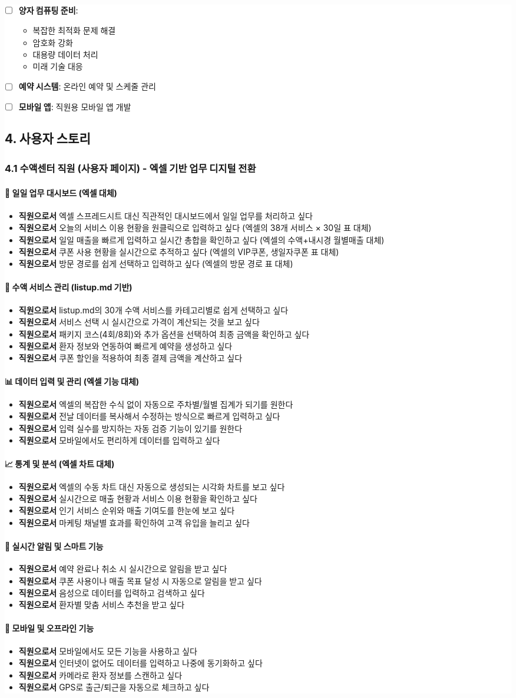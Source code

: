 - [ ] **양자 컴퓨팅 준비**:
  - 복잡한 최적화 문제 해결
  - 암호화 강화
  - 대용량 데이터 처리
  - 미래 기술 대응

- [ ] **예약 시스템**: 온라인 예약 및 스케줄 관리
- [ ] **모바일 앱**: 직원용 모바일 앱 개발

## 4. 사용자 스토리

### 4.1 수액센터 직원 (사용자 페이지) - 엑셀 기반 업무 디지털 전환

#### 📱 일일 업무 대시보드 (엑셀 대체)
- **직원으로서** 엑셀 스프레드시트 대신 직관적인 대시보드에서 일일 업무를 처리하고 싶다
- **직원으로서** 오늘의 서비스 이용 현황을 원클릭으로 입력하고 싶다 (엑셀의 38개 서비스 × 30일 표 대체)
- **직원으로서** 일일 매출을 빠르게 입력하고 실시간 총합을 확인하고 싶다 (엑셀의 수액+내시경 월별매출 대체)
- **직원으로서** 쿠폰 사용 현황을 실시간으로 추적하고 싶다 (엑셀의 VIP쿠폰, 생일자쿠폰 표 대체)
- **직원으로서** 방문 경로를 쉽게 선택하고 입력하고 싶다 (엑셀의 방문 경로 표 대체)

#### 🏥 수액 서비스 관리 (listup.md 기반)
- **직원으로서** listup.md의 30개 수액 서비스를 카테고리별로 쉽게 선택하고 싶다
- **직원으로서** 서비스 선택 시 실시간으로 가격이 계산되는 것을 보고 싶다
- **직원으로서** 패키지 코스(4회/8회)와 추가 옵션을 선택하여 최종 금액을 확인하고 싶다
- **직원으로서** 환자 정보와 연동하여 빠르게 예약을 생성하고 싶다
- **직원으로서** 쿠폰 할인을 적용하여 최종 결제 금액을 계산하고 싶다

#### 📊 데이터 입력 및 관리 (엑셀 기능 대체)
- **직원으로서** 엑셀의 복잡한 수식 없이 자동으로 주차별/월별 집계가 되기를 원한다
- **직원으로서** 전날 데이터를 복사해서 수정하는 방식으로 빠르게 입력하고 싶다
- **직원으로서** 입력 실수를 방지하는 자동 검증 기능이 있기를 원한다
- **직원으로서** 모바일에서도 편리하게 데이터를 입력하고 싶다

#### 📈 통계 및 분석 (엑셀 차트 대체)
- **직원으로서** 엑셀의 수동 차트 대신 자동으로 생성되는 시각화 차트를 보고 싶다
- **직원으로서** 실시간으로 매출 현황과 서비스 이용 현황을 확인하고 싶다
- **직원으로서** 인기 서비스 순위와 매출 기여도를 한눈에 보고 싶다
- **직원으로서** 마케팅 채널별 효과를 확인하여 고객 유입을 늘리고 싶다

#### 🔔 실시간 알림 및 스마트 기능
- **직원으로서** 예약 완료나 취소 시 실시간으로 알림을 받고 싶다
- **직원으로서** 쿠폰 사용이나 매출 목표 달성 시 자동으로 알림을 받고 싶다
- **직원으로서** 음성으로 데이터를 입력하고 검색하고 싶다
- **직원으로서** 환자별 맞춤 서비스 추천을 받고 싶다

#### 📱 모바일 및 오프라인 기능
- **직원으로서** 모바일에서도 모든 기능을 사용하고 싶다
- **직원으로서** 인터넷이 없어도 데이터를 입력하고 나중에 동기화하고 싶다
- **직원으로서** 카메라로 환자 정보를 스캔하고 싶다
- **직원으로서** GPS로 출근/퇴근을 자동으로 체크하고 싶다
